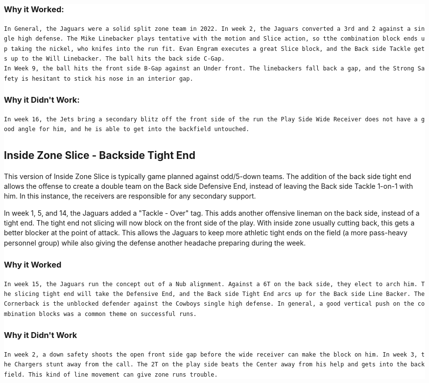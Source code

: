### Why it Worked:
	In General, the Jaguars were a solid split zone team in 2022. In week 2, the Jaguars converted a 3rd and 2 against a single high defense. The Mike Linebacker plays tentative with the motion and Slice action, so tthe combination block ends up taking the nickel, who knifes into the run fit. Evan Engram executes a great Slice block, and the Back side Tackle gets up to the Will Linebacker. The ball hits the back side C-Gap. 
	In Week 9, the ball hits the front side B-Gap against an Under front. The linebackers fall back a gap, and the Strong Safety is hesitant to stick his nose in an interior gap. 

### Why it Didn't Work:
	In week 16, the Jets bring a secondary blitz off the front side of the run the Play Side Wide Receiver does not have a good angle for him, and he is able to get into the backfield untouched. 

## Inside Zone Slice - Backside Tight End
This version of Inside Zone Slice is typically game planned against odd/5-down teams. The addition of the back side tight end allows the offense to create a double team on the Back side Defensive End, instead of leaving the Back side Tackle 1-on-1 with him. In this instance, the receivers are responsible for any secondary support. 

In week 1, 5, and 14, the Jaguars added a "Tackle - Over" tag. This adds another offensive lineman on the back side, instead of a tight end. The tight end not slicing will now block on the front side of the play. With inside zone usually cutting back, this gets a better blocker at the point of attack. This allows the Jaguars to keep more athletic tight ends on the field (a more pass-heavy personnel group) while also giving the defense another headache preparing during the week. 

### Why it Worked
	In week 15, the Jaguars run the concept out of a Nub alignment. Against a 6T on the back side, they elect to arch him. The slicing tight end will take the Defensive End, and the Back side Tight End arcs up for the Back side Line Backer. The Cornerback is the unblocked defender against the Cowboys single high defense. In general, a good vertical push on the combination blocks was a common theme on successful runs.

### Why it Didn't Work
	In week 2, a down safety shoots the open front side gap before the wide receiver can make the block on him. In week 3, the Chargers stunt away from the call. The 2T on the play side beats the Center away from his help and gets into the backfield. This kind of line movement can give zone runs trouble. 